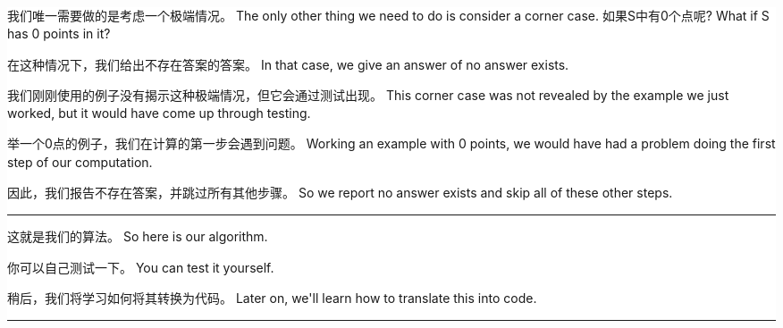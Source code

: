 我们唯一需要做的是考虑一个极端情况。 The only other thing we need to do is consider a corner case. 如果S中有0个点呢?  What if S has 0 points in it? 

在这种情况下，我们给出不存在答案的答案。  In that case, we give an answer of no answer exists. 

我们刚刚使用的例子没有揭示这种极端情况，但它会通过测试出现。  This corner case was not revealed by the example we just worked, but it would have come up through testing. 

举一个0点的例子，我们在计算的第一步会遇到问题。  Working an example with 0 points, we would have had a problem doing the first step of our computation. 

因此，我们报告不存在答案，并跳过所有其他步骤。  So we report no answer exists and skip all of these other steps.

---

这就是我们的算法。 So here is our algorithm. 

你可以自己测试一下。  You can test it yourself. 

稍后，我们将学习如何将其转换为代码。  Later on, we'll learn how to translate this into code.

---


